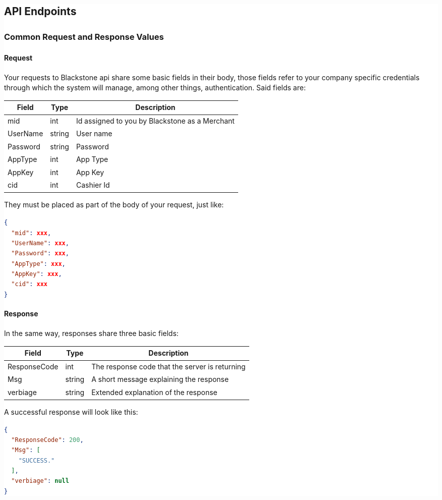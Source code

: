 ## API Endpoints

### Common Request and Response Values

#### Request

Your requests to Blackstone api share some basic fields in their body, those fields refer to your company specific credentials through which the system will manage, among other things, authentication. Said fields are:

| Field | Type | Description |
|-------|------|-------------|
| mid | int | Id assigned to you by Blackstone as a Merchant |
| UserName | string | User name |
| Password | string | Password |
| AppType | int | App Type |
| AppKey | int | App Key |
| cid | int | Cashier Id |

They must be placed as part of the body of your request, just like:

```json
{
  "mid": xxx,
  "UserName": xxx,
  "Password": xxx,
  "AppType": xxx,
  "AppKey": xxx,
  "cid": xxx
}
```

#### Response

In the same way, responses share three basic fields:

| Field | Type | Description |
|-------|------|-------------|
| ResponseCode | int | The response code that the server is returning |
| Msg | string | A short message explaining the response |
| verbiage | string | Extended explanation of the response |

A successful response will look like this:

```json
{
  "ResponseCode": 200,
  "Msg": [
    "SUCCESS."
  ],
  "verbiage": null
}
```
